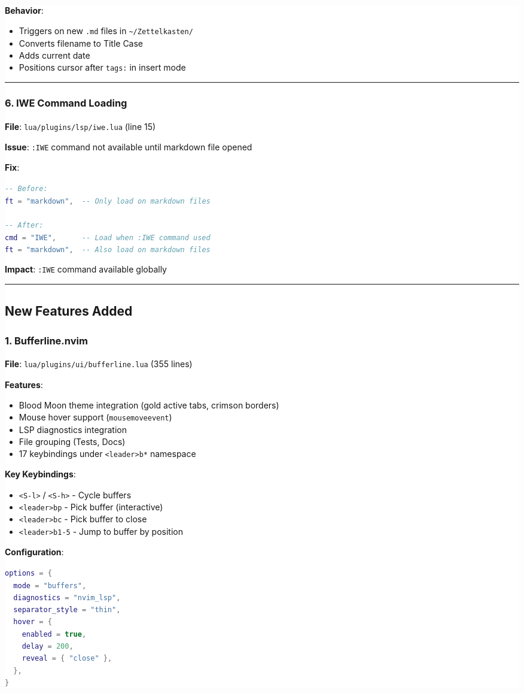 **Behavior**:

- Triggers on new `.md` files in `~/Zettelkasten/`
- Converts filename to Title Case
- Adds current date
- Positions cursor after `tags:` in insert mode

______________________________________________________________________

### 6. IWE Command Loading

**File**: `lua/plugins/lsp/iwe.lua` (line 15)

**Issue**: `:IWE` command not available until markdown file opened

**Fix**:

```lua
-- Before:
ft = "markdown",  -- Only load on markdown files

-- After:
cmd = "IWE",      -- Load when :IWE command used
ft = "markdown",  -- Also load on markdown files
```

**Impact**: `:IWE` command available globally

______________________________________________________________________

## New Features Added

### 1. Bufferline.nvim

**File**: `lua/plugins/ui/bufferline.lua` (355 lines)

**Features**:

- Blood Moon theme integration (gold active tabs, crimson borders)
- Mouse hover support (`mousemoveevent`)
- LSP diagnostics integration
- File grouping (Tests, Docs)
- 17 keybindings under `<leader>b*` namespace

**Key Keybindings**:

- `<S-l>` / `<S-h>` - Cycle buffers
- `<leader>bp` - Pick buffer (interactive)
- `<leader>bc` - Pick buffer to close
- `<leader>b1-5` - Jump to buffer by position

**Configuration**:

```lua
options = {
  mode = "buffers",
  diagnostics = "nvim_lsp",
  separator_style = "thin",
  hover = {
    enabled = true,
    delay = 200,
    reveal = { "close" },
  },
}
```
